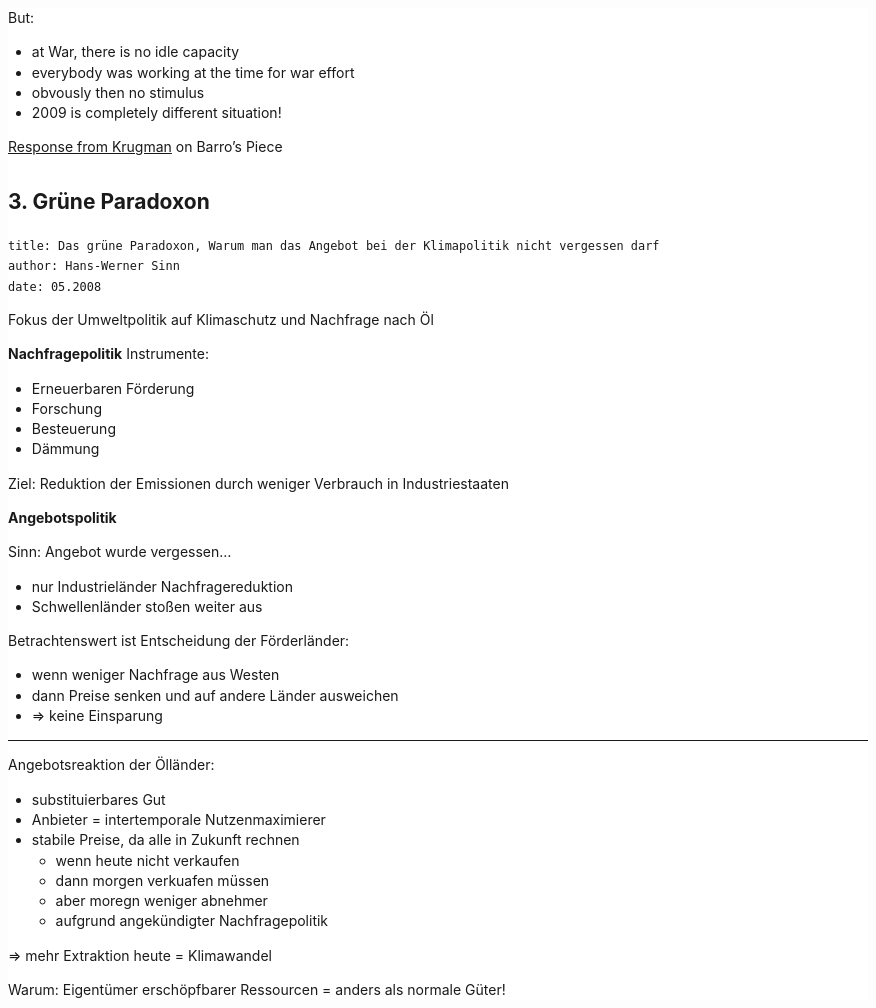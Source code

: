 But:

- at War, there is no idle capacity
- everybody was working at the time for war effort
- obvously then no stimulus
- 2009 is completely different situation!

[Response from Krugman](https://archive.nytimes.com/krugman.blogs.nytimes.com/2009/10/01/multiplying-multipliers/) on Barro’s Piece



## 3. Grüne Paradoxon

```
title: Das grüne Paradoxon, Warum man das Angebot bei der Klimapolitik nicht vergessen darf
author: Hans-Werner Sinn
date: 05.2008
```

Fokus der Umweltpolitik auf Klimaschutz und Nachfrage nach Öl

**Nachfragepolitik** Instrumente:

- Erneuerbaren Förderung
- Forschung
- Besteuerung
- Dämmung

Ziel: Reduktion der Emissionen durch weniger Verbrauch in Industriestaaten

**Angebotspolitik**

Sinn: Angebot wurde vergessen…

- nur Industrieländer Nachfragereduktion
- Schwellenländer stoßen weiter aus

Betrachtenswert ist Entscheidung der Förderländer:

- wenn weniger Nachfrage aus Westen
- dann Preise senken und auf andere Länder ausweichen
- => keine Einsparung

------

Angebotsreaktion der Ölländer:

- substituierbares Gut
- Anbieter = intertemporale Nutzenmaximierer
- stabile Preise, da alle in Zukunft rechnen
    - wenn heute nicht verkaufen
    - dann morgen verkuafen müssen
    - aber moregn weniger abnehmer
    - aufgrund angekündigter Nachfragepolitik

=> mehr Extraktion heute = Klimawandel

Warum: Eigentümer erschöpfbarer Ressourcen = anders als normale Güter!
